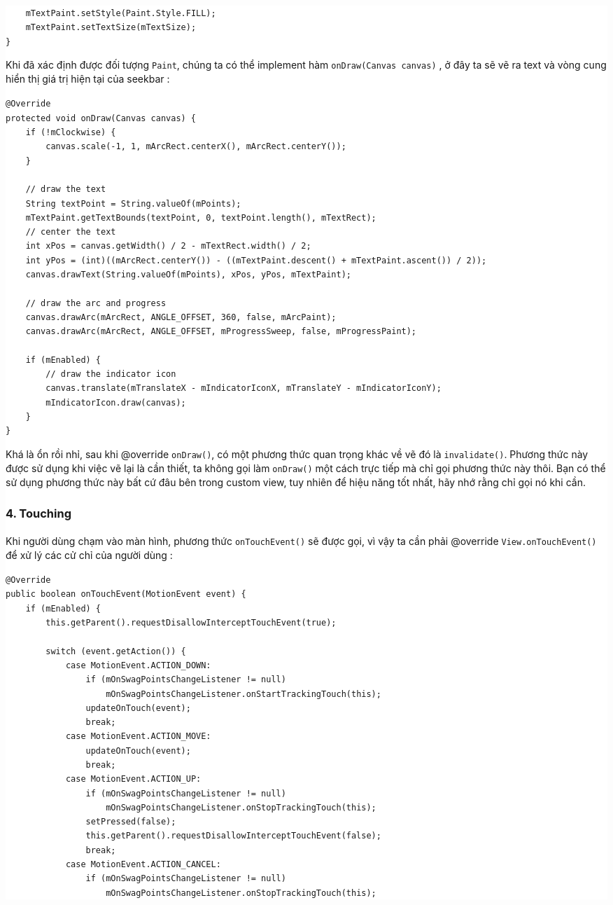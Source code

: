 ~~~
	mTextPaint.setStyle(Paint.Style.FILL);
	mTextPaint.setTextSize(mTextSize);
}
~~~
Khi đã xác định được đối tượng `Paint`, chúng ta có thể implement hàm `onDraw(Canvas canvas)` , ở đây ta sẽ vẽ ra text và vòng cung hiển thị giá trị hiện tại của seekbar :
~~~
@Override
protected void onDraw(Canvas canvas) {
	if (!mClockwise) {
		canvas.scale(-1, 1, mArcRect.centerX(), mArcRect.centerY());
	}

	// draw the text
	String textPoint = String.valueOf(mPoints);
	mTextPaint.getTextBounds(textPoint, 0, textPoint.length(), mTextRect);
	// center the text
	int xPos = canvas.getWidth() / 2 - mTextRect.width() / 2;
	int yPos = (int)((mArcRect.centerY()) - ((mTextPaint.descent() + mTextPaint.ascent()) / 2));
	canvas.drawText(String.valueOf(mPoints), xPos, yPos, mTextPaint);

	// draw the arc and progress
	canvas.drawArc(mArcRect, ANGLE_OFFSET, 360, false, mArcPaint);
	canvas.drawArc(mArcRect, ANGLE_OFFSET, mProgressSweep, false, mProgressPaint);

	if (mEnabled) {
		// draw the indicator icon
		canvas.translate(mTranslateX - mIndicatorIconX, mTranslateY - mIndicatorIconY);
		mIndicatorIcon.draw(canvas);
	}
}
~~~
Khá là ổn rồi nhỉ, sau khi @override `onDraw()`, có một phương thức quan trọng khác về vẽ đó là `invalidate()`. Phương thức này được sử dụng khi việc vẽ lại là cần thiết, ta không gọi làm `onDraw()` một cách trực tiếp mà chỉ gọi phương thức này thôi. Bạn có thể sử dụng phương thức này bất cứ đâu bên trong custom view, tuy nhiên để hiệu năng tốt nhất, hãy nhớ rằng chỉ gọi nó khi cần.
### 4. Touching
Khi người dùng chạm vào màn hình, phương thức `onTouchEvent()` sẽ được gọi, vì vậy ta cần phải @override `View.onTouchEvent()` để xử lý các cử chỉ của người dùng :
~~~
@Override
public boolean onTouchEvent(MotionEvent event) {
	if (mEnabled) {
		this.getParent().requestDisallowInterceptTouchEvent(true);

		switch (event.getAction()) {
			case MotionEvent.ACTION_DOWN:
				if (mOnSwagPointsChangeListener != null)
					mOnSwagPointsChangeListener.onStartTrackingTouch(this);
				updateOnTouch(event);
				break;
			case MotionEvent.ACTION_MOVE:
				updateOnTouch(event);
				break;
			case MotionEvent.ACTION_UP:
				if (mOnSwagPointsChangeListener != null)
					mOnSwagPointsChangeListener.onStopTrackingTouch(this);
				setPressed(false);
				this.getParent().requestDisallowInterceptTouchEvent(false);
				break;
			case MotionEvent.ACTION_CANCEL:
				if (mOnSwagPointsChangeListener != null)
					mOnSwagPointsChangeListener.onStopTrackingTouch(this);
~~~